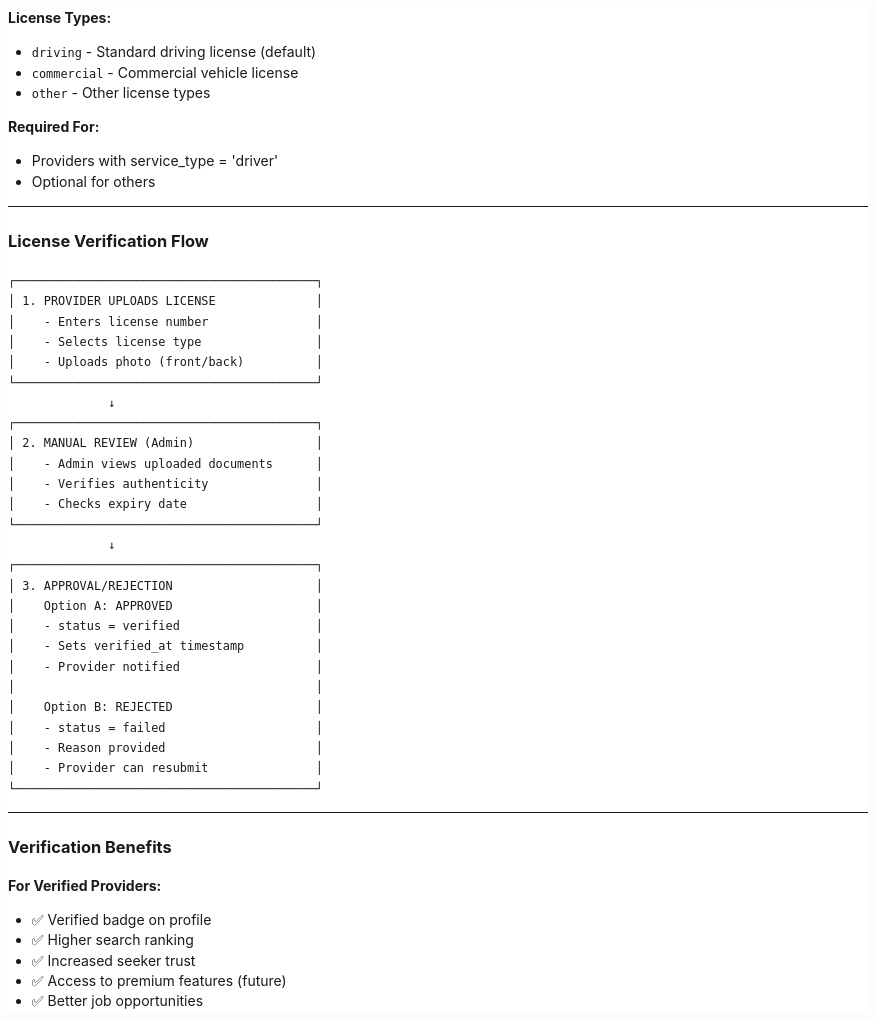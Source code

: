 **License Types:**
- `driving` - Standard driving license (default)
- `commercial` - Commercial vehicle license
- `other` - Other license types

**Required For:**
- Providers with service_type = 'driver'
- Optional for others

---

### License Verification Flow

```
┌──────────────────────────────────────────┐
│ 1. PROVIDER UPLOADS LICENSE              │
│    - Enters license number               │
│    - Selects license type                │
│    - Uploads photo (front/back)          │
└──────────────────────────────────────────┘
              ↓
┌──────────────────────────────────────────┐
│ 2. MANUAL REVIEW (Admin)                 │
│    - Admin views uploaded documents      │
│    - Verifies authenticity               │
│    - Checks expiry date                  │
└──────────────────────────────────────────┘
              ↓
┌──────────────────────────────────────────┐
│ 3. APPROVAL/REJECTION                    │
│    Option A: APPROVED                    │
│    - status = verified                   │
│    - Sets verified_at timestamp          │
│    - Provider notified                   │
│                                          │
│    Option B: REJECTED                    │
│    - status = failed                     │
│    - Reason provided                     │
│    - Provider can resubmit               │
└──────────────────────────────────────────┘
```

---

### Verification Benefits

**For Verified Providers:**
- ✅ Verified badge on profile
- ✅ Higher search ranking
- ✅ Increased seeker trust
- ✅ Access to premium features (future)
- ✅ Better job opportunities
